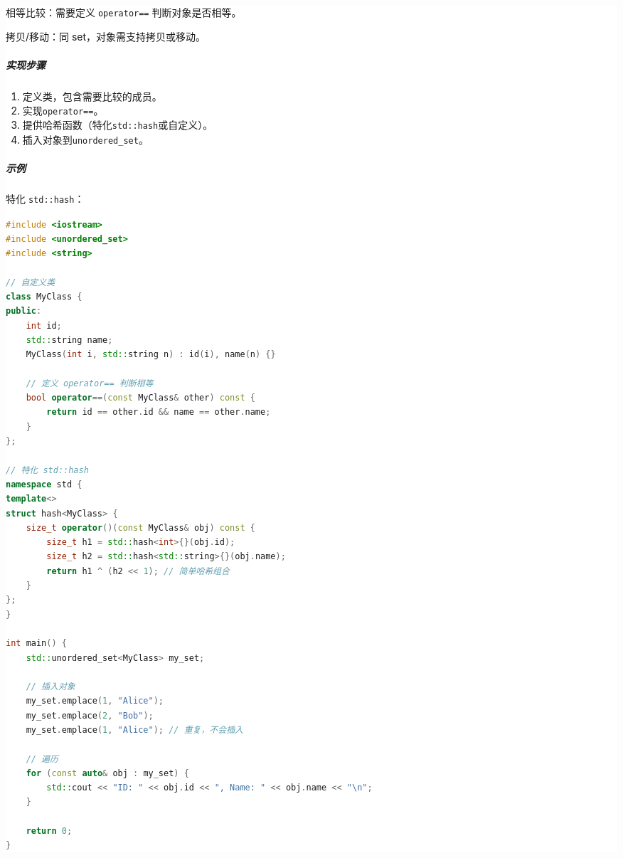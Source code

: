相等比较：需要定义 `operator==` 判断对象是否相等。

拷贝/移动：同 set，对象需支持拷贝或移动。

##### 实现步骤

1. 定义类，包含需要比较的成员。
2. 实现`operator==`。
3. 提供哈希函数（特化`std::hash`或自定义）。
4. 插入对象到`unordered_set`。

##### 示例

特化 `std::hash`：

```c++
#include <iostream>
#include <unordered_set>
#include <string>

// 自定义类
class MyClass {
public:
    int id;
    std::string name;
    MyClass(int i, std::string n) : id(i), name(n) {}

    // 定义 operator== 判断相等
    bool operator==(const MyClass& other) const {
        return id == other.id && name == other.name;
    }
};

// 特化 std::hash
namespace std {
template<>
struct hash<MyClass> {
    size_t operator()(const MyClass& obj) const {
        size_t h1 = std::hash<int>{}(obj.id);
        size_t h2 = std::hash<std::string>{}(obj.name);
        return h1 ^ (h2 << 1); // 简单哈希组合
    }
};
}

int main() {
    std::unordered_set<MyClass> my_set;

    // 插入对象
    my_set.emplace(1, "Alice");
    my_set.emplace(2, "Bob");
    my_set.emplace(1, "Alice"); // 重复，不会插入

    // 遍历
    for (const auto& obj : my_set) {
        std::cout << "ID: " << obj.id << ", Name: " << obj.name << "\n";
    }

    return 0;
}
```
